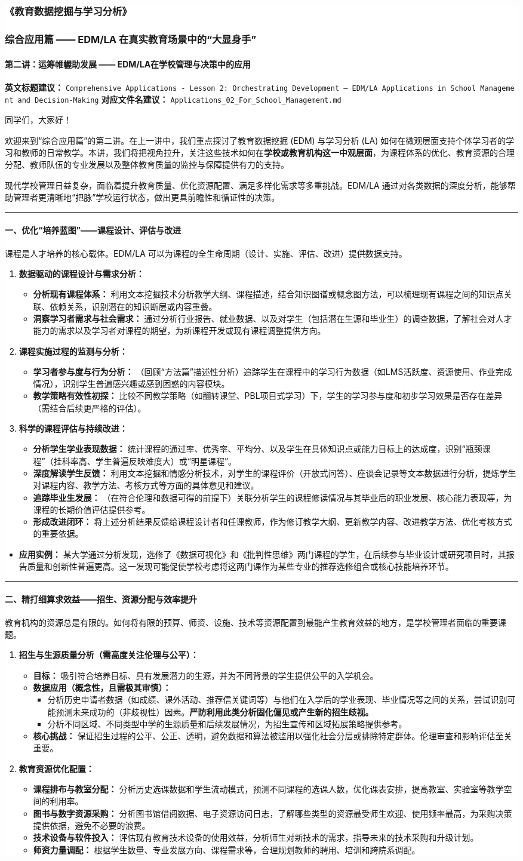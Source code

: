 ### 《教育数据挖掘与学习分析》
### 综合应用篇 —— EDM/LA 在真实教育场景中的“大显身手”
#### 第二讲：运筹帷幄助发展 —— EDM/LA在学校管理与决策中的应用

**英文标题建议：** `Comprehensive Applications - Lesson 2: Orchestrating Development – EDM/LA Applications in School Management and Decision-Making`
**对应文件名建议：** `Applications_02_For_School_Management.md`

同学们，大家好！

欢迎来到“综合应用篇”的第二讲。在上一讲中，我们重点探讨了教育数据挖掘 (EDM) 与学习分析 (LA) 如何在微观层面支持个体学习者的学习和教师的日常教学。本讲，我们将把视角拉升，关注这些技术如何在**学校或教育机构这一中观层面**，为课程体系的优化、教育资源的合理分配、教师队伍的专业发展以及整体教育质量的监控与保障提供有力的支持。

现代学校管理日益复杂，面临着提升教育质量、优化资源配置、满足多样化需求等多重挑战。EDM/LA 通过对各类数据的深度分析，能够帮助管理者更清晰地“把脉”学校运行状态，做出更具前瞻性和循证性的决策。

---

#### **一、优化“培养蓝图”——课程设计、评估与改进**

课程是人才培养的核心载体。EDM/LA 可以为课程的全生命周期（设计、实施、评估、改进）提供数据支持。

1.  **数据驱动的课程设计与需求分析：**
    * **分析现有课程体系：** 利用文本挖掘技术分析教学大纲、课程描述，结合知识图谱或概念图方法，可以梳理现有课程之间的知识点关联、依赖关系，识别潜在的知识断层或内容重叠。
    * **洞察学习者需求与社会需求：** 通过分析行业报告、就业数据、以及对学生（包括潜在生源和毕业生）的调查数据，了解社会对人才能力的需求以及学习者对课程的期望，为新课程开发或现有课程调整提供方向。

2.  **课程实施过程的监测与分析：**
    * **学习者参与度与行为分析：** （回顾“方法篇”描述性分析）追踪学生在课程中的学习行为数据（如LMS活跃度、资源使用、作业完成情况），识别学生普遍感兴趣或感到困惑的内容模块。
    * **教学策略有效性初探：** 比较不同教学策略（如翻转课堂、PBL项目式学习）下，学生的学习参与度和初步学习效果是否存在差异（需结合后续更严格的评估）。

3.  **科学的课程评估与持续改进：**
    * **分析学生学业表现数据：** 统计课程的通过率、优秀率、平均分、以及学生在具体知识点或能力目标上的达成度，识别“瓶颈课程”（挂科率高、学生普遍反映难度大）或“明星课程”。
    * **深度解读学生反馈：** 利用文本挖掘和情感分析技术，对学生的课程评价（开放式问答）、座谈会记录等文本数据进行分析，提炼学生对课程内容、教学方法、考核方式等方面的具体意见和建议。
    * **追踪毕业生发展：** （在符合伦理和数据可得的前提下）关联分析学生的课程修读情况与其毕业后的职业发展、核心能力表现等，为课程的长期价值评估提供参考。
    * **形成改进闭环：** 将上述分析结果反馈给课程设计者和任课教师，作为修订教学大纲、更新教学内容、改进教学方法、优化考核方式的重要依据。

* **应用实例：** 某大学通过分析发现，选修了《数据可视化》和《批判性思维》两门课程的学生，在后续参与毕业设计或研究项目时，其报告质量和创新性普遍更高。这一发现可能促使学校考虑将这两门课作为某些专业的推荐选修组合或核心技能培养环节。

---

#### **二、精打细算求效益——招生、资源分配与效率提升**

教育机构的资源总是有限的。如何将有限的预算、师资、设施、技术等资源配置到最能产生教育效益的地方，是学校管理者面临的重要课题。

1.  **招生与生源质量分析（需高度关注伦理与公平）：**
    * **目标：** 吸引符合培养目标、具有发展潜力的生源，并为不同背景的学生提供公平的入学机会。
    * **数据应用（概念性，且需极其审慎）：**
        * 分析历史申请者数据（如成绩、课外活动、推荐信关键词等）与他们在入学后的学业表现、毕业情况等之间的关系，尝试识别可能预测未来成功的（非歧视性）因素。**严防利用此类分析固化偏见或产生新的招生歧视。**
        * 分析不同区域、不同类型中学的生源质量和后续发展情况，为招生宣传和区域拓展策略提供参考。
    * **核心挑战：** 保证招生过程的公平、公正、透明，避免数据和算法被滥用以强化社会分层或排除特定群体。伦理审查和影响评估至关重要。

2.  **教育资源优化配置：**
    * **课程排布与教室分配：** 分析历史选课数据和学生流动模式，预测不同课程的选课人数，优化课表安排，提高教室、实验室等教学空间的利用率。
    * **图书与数字资源采购：** 分析图书馆借阅数据、电子资源访问日志，了解哪些类型的资源最受师生欢迎、使用频率最高，为采购决策提供依据，避免不必要的浪费。
    * **技术设备与软件投入：** 评估现有教育技术设备的使用效益，分析师生对新技术的需求，指导未来的技术采购和升级计划。
    * **师资力量调配：** 根据学生数量、专业发展方向、课程需求等，合理规划教师的聘用、培训和跨院系调配。
